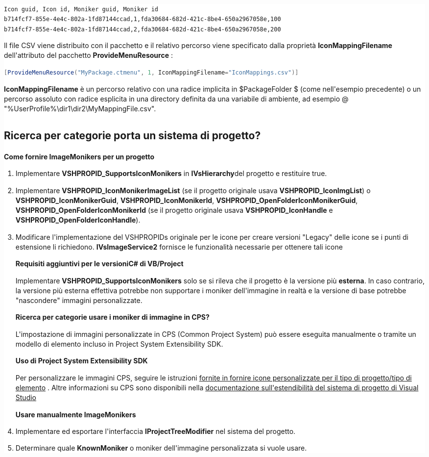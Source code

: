 ```  
Icon guid, Icon id, Moniker guid, Moniker id  
b714fcf7-855e-4e4c-802a-1fd87144ccad,1,fda30684-682d-421c-8be4-650a2967058e,100  
b714fcf7-855e-4e4c-802a-1fd87144ccad,2,fda30684-682d-421c-8be4-650a2967058e,200  
```  

 Il file CSV viene distribuito con il pacchetto e il relativo percorso viene specificato dalla proprietà **IconMappingFilename** dell'attributo del pacchetto **ProvideMenuResource** :  

```csharp  
[ProvideMenuResource("MyPackage.ctmenu", 1, IconMappingFilename="IconMappings.csv")]  
```  

 **IconMappingFilename** è un percorso relativo con una radice implicita in $PackageFolder $ (come nell'esempio precedente) o un percorso assoluto con radice esplicita in una directory definita da una variabile di ambiente, ad esempio @ "%UserProfile%\dir1\dir2\MyMappingFile.csv".  

## <a name="how-do-i-port-a-project-system"></a>Ricerca per categorie porta un sistema di progetto?  
 **Come fornire ImageMonikers per un progetto**  

1. Implementare **VSHPROPID_SupportsIconMonikers** in **IVsHierarchy**del progetto e restituire true.  

2. Implementare **VSHPROPID_IconMonikerImageList** (se il progetto originale usava **VSHPROPID_IconImgList**) o **VSHPROPID_IconMonikerGuid**, **VSHPROPID_IconMonikerId**, **VSHPROPID_OpenFolderIconMonikerGuid**, **VSHPROPID_OpenFolderIconMonikerId** (se il progetto originale usava **VSHPROPID_IconHandle** e **VSHPROPID_OpenFolderIconHandle**).  

3. Modificare l'implementazione del VSHPROPIDs originale per le icone per creare versioni "Legacy" delle icone se i punti di estensione li richiedono. **IVsImageService2** fornisce le funzionalità necessarie per ottenere tali icone  

   **Requisiti aggiuntivi per le versioniC# di VB/Project**  

   Implementare **VSHPROPID_SupportsIconMonikers** solo se si rileva che il progetto è la versione più **esterna**. In caso contrario, la versione più esterna effettiva potrebbe non supportare i moniker dell'immagine in realtà e la versione di base potrebbe "nascondere" immagini personalizzate.  

   **Ricerca per categorie usare i moniker di immagine in CPS?**  

   L'impostazione di immagini personalizzate in CPS (Common Project System) può essere eseguita manualmente o tramite un modello di elemento incluso in Project System Extensibility SDK.  

   **Uso di Project System Extensibility SDK**  

   Per personalizzare le immagini CPS, seguire le istruzioni [fornite in fornire icone personalizzate per il tipo di progetto/tipo di elemento](https://github.com/Microsoft/VSProjectSystem/blob/master/doc/scenario/provide_custom_icons_for_the_project_or_item_type.md) . Altre informazioni su CPS sono disponibili nella [documentazione sull'estendibilità del sistema di progetto di Visual Studio](https://github.com/Microsoft/VSProjectSystem)  

   **Usare manualmente ImageMonikers**  

4. Implementare ed esportare l'interfaccia **IProjectTreeModifier** nel sistema del progetto.  

5. Determinare quale **KnownMoniker** o moniker dell'immagine personalizzata si vuole usare.  
